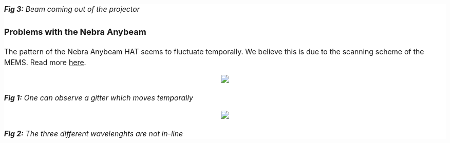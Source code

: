 ***Fig 3:*** *Beam coming out of the projector*

### Problems with the Nebra Anybeam 

The pattern of the Nebra Anybeam HAT seems to fluctuate temporally. We believe this is due to the scanning scheme of the MEMS. 
Read more [here](https://github.com/NebraLtd/AnyBeam/issues/14).

<p align="center">
<img src="./IMAGES/fluctnebra.gif" width="600">
</p>

***Fig 1:*** *One can observe a gitter which moves temporally*

<p align="center">
<img src="./IMAGES/nebrargb.gif" width="600">
</p>

***Fig 2:*** *The three different wavelenghts are not in-line*

<p align="center">